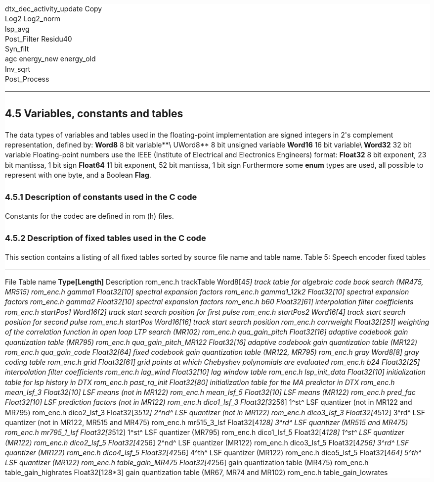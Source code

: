 dtx_dec_activity_update Copy  
Log2 Log2_norm  
lsp_avg  
Post_Filter Residu40  
Syn_filt  
agc energy_new energy_old  
Inv_sqrt  
Post_Process
* * *
## 4.5 Variables, constants and tables
The data types of variables and tables used in the floating-point
implementation are signed integers in 2\'s complement representation, defined
by:
**Word8** 8 bit variable**\ UWord8** 8 bit unsigned variable
**Word16** 16 bit variable\ **Word32** 32 bit variable
Floating-point numbers use the IEEE (Institute of Electrical and Electronics
Engineers) format:
**Float32** 8 bit exponent, 23 bit mantissa, 1 bit sign
**Float64** 11 bit exponent, 52 bit mantissa, 1 bit sign
Furthermore some **enum** types are used, all possible to represent with one
byte, and a Boolean **Flag**.
### 4.5.1 Description of constants used in the C code
Constants for the codec are defined in rom (h) files.
### 4.5.2 Description of fixed tables used in the C code
This section contains a listing of all fixed tables sorted by source file name
and table name.
Table 5: Speech encoder fixed tables
* * *
File Table name **Type[Length]** Description rom_enc.h trackTable Word8[4*5]
track table for algebraic code book search (MR475, MR515) rom_enc.h gamma1
Float32[10] spectral expansion factors rom_enc.h gamma1_12k2 Float32[10]
spectral expansion factors rom_enc.h gamma2 Float32[10] spectral expansion
factors rom_enc.h b60 Float32]61] interpolation filter coefficients rom_enc.h
startPos1 Word16[2] track start search position for first pulse rom_enc.h
startPos2 Word16[4] track start search position for second pulse rom_enc.h
startPos Word16[16] track start search position rom_enc.h corrweight
Float32[251] weighting of the correlation function in open loop LTP search
(MR102) rom_enc.h qua_gain_pitch Float32[16] adaptive codebook gain
quantization table (MR795) rom_enc.h qua_gain_pitch_MR122 Float32[16] adaptive
codebook gain quantization table (MR122) rom_enc.h qua_gain_code Float32[64]
fixed codebook gain quantization table (MR122, MR795) rom_enc.h gray Word8[8]
gray coding table rom_enc.h grid Float32[61] grid points at which Chebyshev
polynomials are evaluated rom_enc.h b24 Float32[25] interpolation filter
coefficients rom_enc.h lag_wind Float32[10] lag window table rom_enc.h
lsp_init_data Float32[10] initialization table for lsp history in DTX
rom_enc.h past_rq_init Float32[80] initialization table for the MA predictor
in DTX rom_enc.h mean_lsf_3 Float32[10] LSF means (not in MR122) rom_enc.h
mean_lsf_5 Float32[10] LSF means (MR122) rom_enc.h pred_fac Float32[10] LSF
prediction factors (not in MR122) rom_enc.h dico1_lsf_3 Float32[3*256] 1^st^
LSF quantizer (not in MR122 and MR795) rom_enc.h dico2_lsf_3 Float32[3*512]
2^nd^ LSF quantizer (not in MR122) rom_enc.h dico3_lsf_3 Float32[4*512] 3^rd^
LSF quantizer (not in MR122, MR515 and MR475) rom_enc.h mr515_3_lsf
Float32[4*128] 3^rd^ LSF quantizer (MR515 and MR475) rom_enc.h mr795_1_lsf
Float32[3*512] 1^st^ LSF quantizer (MR795) rom_enc.h dico1_lsf_5
Float32[4*128] 1^st^ LSF quantizer (MR122) rom_enc.h dico2_lsf_5
Float32[4*256] 2^nd^ LSF quantizer (MR122) rom_enc.h dico3_lsf_5
Float32[4*256] 3^rd^ LSF quantizer (MR122) rom_enc.h dico4_lsf_5
Float32[4*256] 4^th^ LSF quantizer (MR122) rom_enc.h dico5_lsf_5 Float32[4*64]
5^th^ LSF quantizer (MR122) rom_enc.h table_gain_MR475 Float32[4*256] gain
quantization table (MR475) rom_enc.h table_gain_highrates Float32[128*3] gain
quantization table (MR67, MR74 and MR102) rom_enc.h table_gain_lowrates